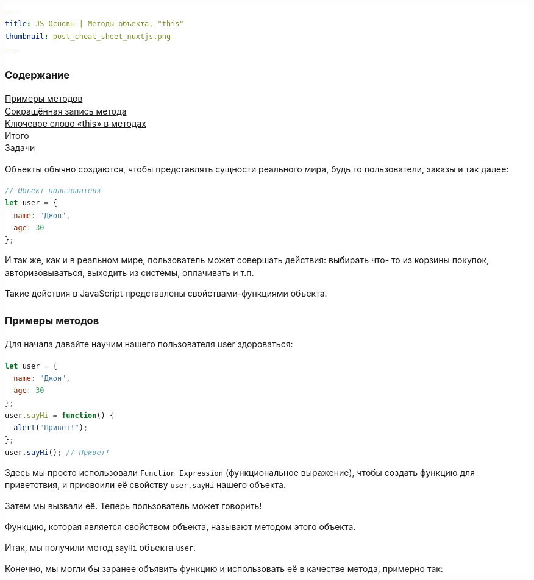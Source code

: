 ```yaml
---
title: JS-Основы | Методы объекта, "this"
thumbnail: post_cheat_sheet_nuxtjs.png
---
```


### Содержание
[Примеры методов](#method_examples)  
[Сокращённая запись метода](#method_shorthand)  
[Ключевое слово «this» в методах](#this_in_methods)  
[Итого](#total)  
[Задачи](#exercise)  


Объекты обычно создаются, чтобы представлять сущности реального мира, будь то пользователи, заказы и так далее:

```js
// Объект пользователя
let user = {
  name: "Джон",
  age: 30
};
```

И так же, как и в реальном мире, пользователь может совершать действия: выбирать что-
то из корзины покупок, авторизовываться, выходить из системы, оплачивать и т.п.

Такие действия в JavaScript представлены свойствами-функциями объекта.

<a name="method_examples"><h3>Примеры методов</h3></a>
Для начала давайте научим нашего пользователя user здороваться:

```js
let user = {
  name: "Джон",
  age: 30
};
user.sayHi = function() {
  alert("Привет!");
};
user.sayHi(); // Привет!
```
Здесь мы просто использовали `Function Expression` (функциональное выражение), чтобы
создать функцию для приветствия, и присвоили её свойству `user.sayHi` нашего
объекта.

Затем мы вызвали её. Теперь пользователь может говорить!

Функцию, которая является свойством объекта, называют методом этого объекта.

Итак, мы получили метод `sayHi` объекта `user`.

Конечно, мы могли бы заранее объявить функцию и использовать её в качестве метода,
примерно так:
